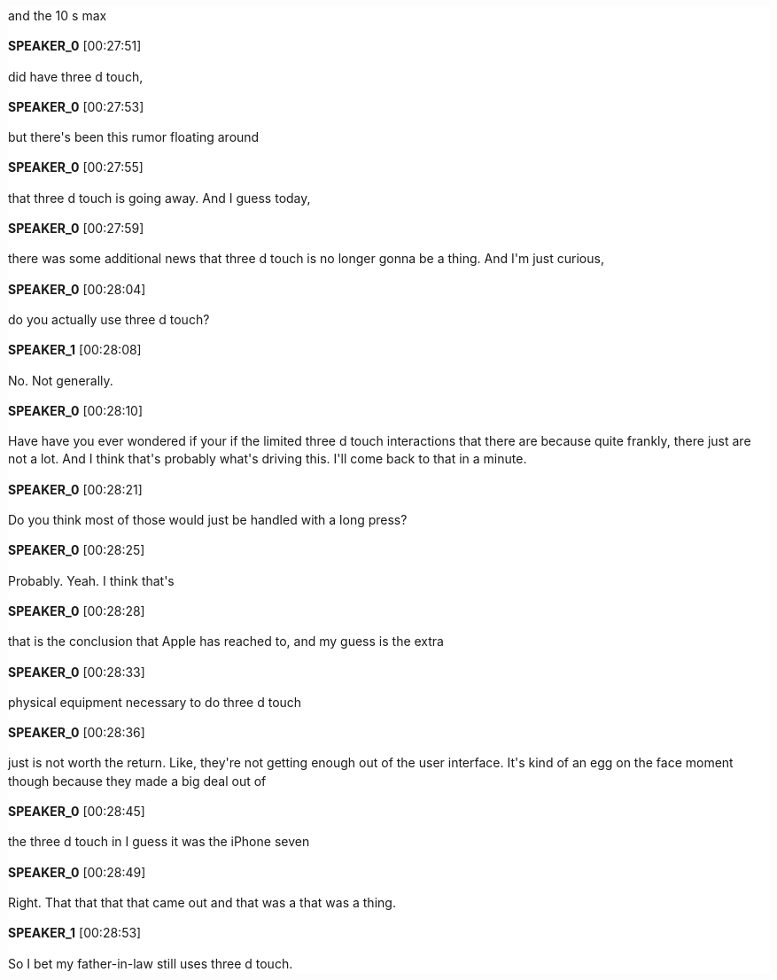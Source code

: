 and the 10 s max

**SPEAKER_0** [00:27:51]

did have three d touch,

**SPEAKER_0** [00:27:53]

but there's been this rumor floating around

**SPEAKER_0** [00:27:55]

that three d touch is going away. And I guess today,

**SPEAKER_0** [00:27:59]

there was some additional news that three d touch is no longer gonna be a thing. And I'm just curious,

**SPEAKER_0** [00:28:04]

do you actually use three d touch?

**SPEAKER_1** [00:28:08]

No. Not generally.

**SPEAKER_0** [00:28:10]

Have have you ever wondered if your if the limited three d touch interactions that there are because quite frankly, there just are not a lot. And I think that's probably what's driving this. I'll come back to that in a minute.

**SPEAKER_0** [00:28:21]

Do you think most of those would just be handled with a long press?

**SPEAKER_0** [00:28:25]

Probably. Yeah. I think that's

**SPEAKER_0** [00:28:28]

that is the conclusion that Apple has reached to, and my guess is the extra

**SPEAKER_0** [00:28:33]

physical equipment necessary to do three d touch

**SPEAKER_0** [00:28:36]

just is not worth the return. Like, they're not getting enough out of the user interface. It's kind of an egg on the face moment though because they made a big deal out of

**SPEAKER_0** [00:28:45]

the three d touch in I guess it was the iPhone seven

**SPEAKER_0** [00:28:49]

Right. That that that that came out and that was a that was a thing.

**SPEAKER_1** [00:28:53]

So I bet my father-in-law still uses three d touch.
